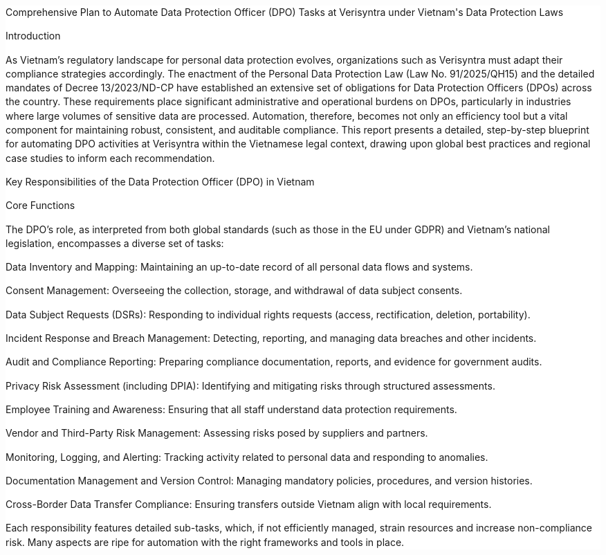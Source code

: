 Comprehensive Plan to Automate Data Protection Officer (DPO) Tasks at Verisyntra under Vietnam's Data Protection Laws 

 

 

Introduction 

As Vietnam’s regulatory landscape for personal data protection evolves, organizations such as Verisyntra must adapt their compliance strategies accordingly. The enactment of the Personal Data Protection Law (Law No. 91/2025/QH15) and the detailed mandates of Decree 13/2023/ND-CP have established an extensive set of obligations for Data Protection Officers (DPOs) across the country. These requirements place significant administrative and operational burdens on DPOs, particularly in industries where large volumes of sensitive data are processed. Automation, therefore, becomes not only an efficiency tool but a vital component for maintaining robust, consistent, and auditable compliance. This report presents a detailed, step-by-step blueprint for automating DPO activities at Verisyntra within the Vietnamese legal context, drawing upon global best practices and regional case studies to inform each recommendation. 

 

 

Key Responsibilities of the Data Protection Officer (DPO) in Vietnam 

Core Functions 

The DPO’s role, as interpreted from both global standards (such as those in the EU under GDPR) and Vietnam’s national legislation, encompasses a diverse set of tasks: 

Data Inventory and Mapping: Maintaining an up-to-date record of all personal data flows and systems. 

Consent Management: Overseeing the collection, storage, and withdrawal of data subject consents. 

Data Subject Requests (DSRs): Responding to individual rights requests (access, rectification, deletion, portability). 

Incident Response and Breach Management: Detecting, reporting, and managing data breaches and other incidents. 

Audit and Compliance Reporting: Preparing compliance documentation, reports, and evidence for government audits. 

Privacy Risk Assessment (including DPIA): Identifying and mitigating risks through structured assessments. 

Employee Training and Awareness: Ensuring that all staff understand data protection requirements. 

Vendor and Third-Party Risk Management: Assessing risks posed by suppliers and partners. 

Monitoring, Logging, and Alerting: Tracking activity related to personal data and responding to anomalies. 

Documentation Management and Version Control: Managing mandatory policies, procedures, and version histories. 

Cross-Border Data Transfer Compliance: Ensuring transfers outside Vietnam align with local requirements. 

Each responsibility features detailed sub-tasks, which, if not efficiently managed, strain resources and increase non-compliance risk. Many aspects are ripe for automation with the right frameworks and tools in place. 
